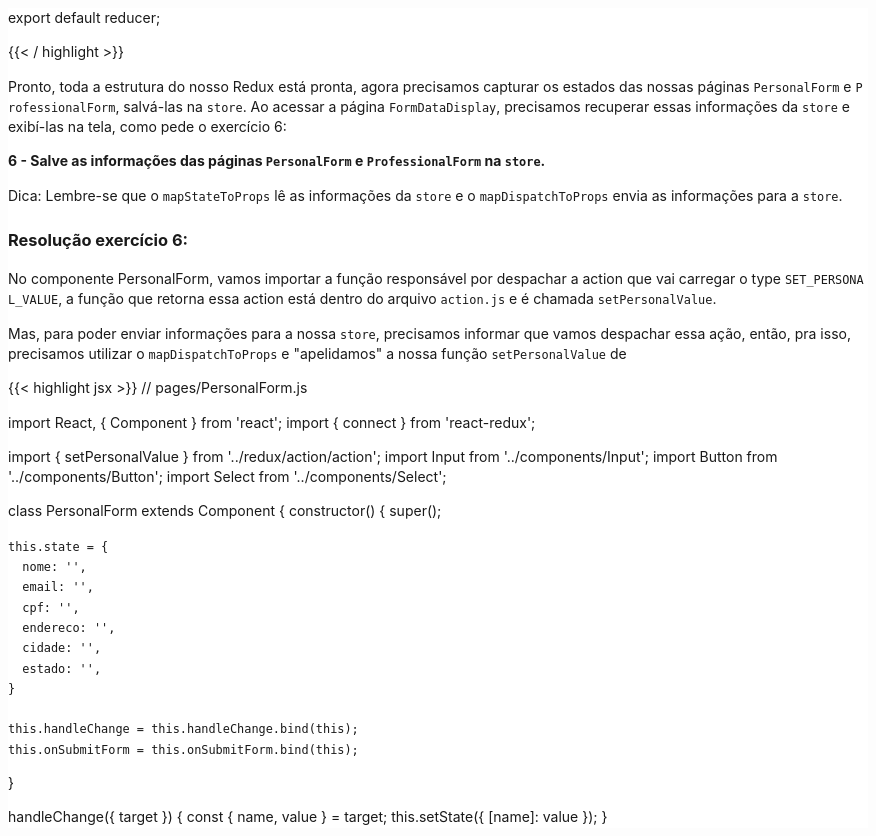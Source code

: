 export default reducer;


{{< / highlight >}}

Pronto, toda a estrutura do nosso Redux está pronta, agora precisamos capturar os estados das nossas páginas `PersonalForm` e `ProfessionalForm`, salvá-las na `store`. 
Ao acessar a página `FormDataDisplay`, precisamos recuperar essas informações da `store` e exibí-las na tela, como pede o exercício 6:

**6 - Salve as informações das páginas `PersonalForm` e `ProfessionalForm` na `store`.**

Dica: Lembre-se que o `mapStateToProps` lê as informações da `store` e o `mapDispatchToProps` envia as informações para a `store`.

### Resolução exercício 6:

No componente PersonalForm, vamos importar a função responsável por despachar a action que vai carregar o type `SET_PERSONAL_VALUE`, a função que retorna essa action está dentro do arquivo `action.js` e é chamada `setPersonalValue`.

Mas, para poder enviar informações para a nossa `store`, precisamos informar que vamos despachar essa ação, então, pra isso, precisamos utilizar o `mapDispatchToProps` e "apelidamos" a nossa função `setPersonalValue` de 

{{< highlight jsx >}}
// pages/PersonalForm.js

import React, { Component } from 'react';
import { connect } from 'react-redux';

import { setPersonalValue } from '../redux/action/action';
import Input from '../components/Input';
import Button from '../components/Button';
import Select from '../components/Select';

class PersonalForm extends Component {
  constructor() {
    super();

    this.state = {
      nome: '',
      email: '',
      cpf: '',
      endereco: '',
      cidade: '',
      estado: '',
    }

    this.handleChange = this.handleChange.bind(this);
    this.onSubmitForm = this.onSubmitForm.bind(this);
  }

  handleChange({ target }) {
    const { name, value } = target;
    this.setState({ [name]: value });
  }
